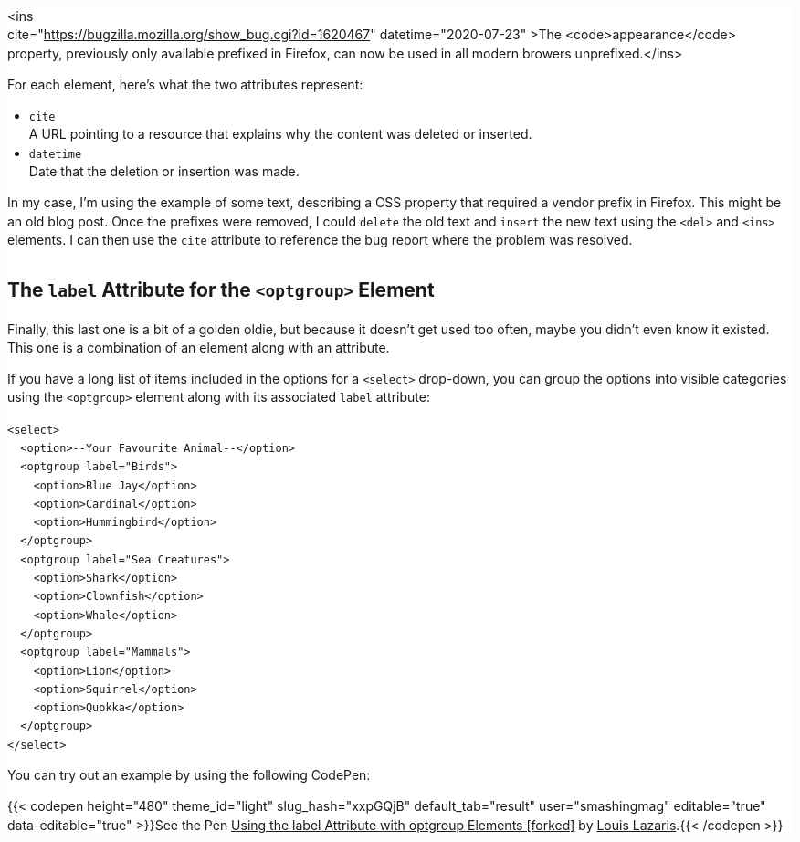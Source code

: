 &lt;ins			 
  cite="https://bugzilla.mozilla.org/show_bug.cgi?id=1620467"
  datetime="2020-07-23"
&gt;The &lt;code&gt;appearance&lt;/code&gt; property, previously only available prefixed in Firefox, can now be used in all modern browers unprefixed.&lt;/ins&gt;</code></pre>
</div>

For each element, here’s what the two attributes represent:

- `cite`  
A URL pointing to a resource that explains why the content was deleted or inserted.
- `datetime`  
Date that the deletion or insertion was made.

In my case, I’m using the example of some text, describing a CSS property that required a vendor prefix in Firefox. This might be an old blog post. Once the prefixes were removed, I could `delete` the old text and `insert` the new text using the `<del>` and `<ins>` elements. I can then use the `cite` attribute to reference the bug report where the problem was resolved.

## The `label` Attribute for the `<optgroup>` Element

Finally, this last one is a bit of a golden oldie, but because it doesn’t get used too often, maybe you didn’t even know it existed. This one is a combination of an element along with an attribute.

If you have a long list of items included in the options for a `<select>` drop-down, you can group the options into visible categories using the `<optgroup>` element along with its associated `label` attribute:

<pre><code class="language-html">&lt;select&gt;
  &lt;option&gt;--Your Favourite Animal--&lt;/option&gt;
  &lt;optgroup label="Birds"&gt;
    &lt;option&gt;Blue Jay&lt;/option&gt;
    &lt;option&gt;Cardinal&lt;/option&gt;
    &lt;option&gt;Hummingbird&lt;/option&gt;
  &lt;/optgroup&gt;
  &lt;optgroup label="Sea Creatures"&gt;
    &lt;option&gt;Shark&lt;/option&gt;
    &lt;option&gt;Clownfish&lt;/option&gt;
    &lt;option&gt;Whale&lt;/option&gt;
  &lt;/optgroup&gt;
  &lt;optgroup label="Mammals"&gt;
    &lt;option&gt;Lion&lt;/option&gt;
    &lt;option&gt;Squirrel&lt;/option&gt;
    &lt;option&gt;Quokka&lt;/option&gt;
  &lt;/optgroup&gt;
&lt;/select&gt;</code></pre>

You can try out an example by using the following CodePen:

{{< codepen height="480" theme_id="light" slug_hash="xxpGQjB" default_tab="result" user="smashingmag" editable="true" data-editable="true" >}}See the Pen [Using the label Attribute with optgroup Elements [forked]](https://codepen.io/smashingmag/pen/xxpGQjB) by <a href="https://codepen.io/impressivewebs">Louis Lazaris</a>.{{< /codepen >}}
